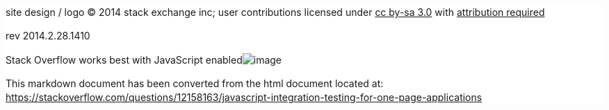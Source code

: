 site design / logo © 2014 stack exchange inc; user contributions
licensed under [cc by-sa
3.0](http://creativecommons.org/licenses/by-sa/3.0/) with [attribution
required](http://blog.stackoverflow.com/2009/06/attribution-required/)

rev 2014.2.28.1410

Stack Overflow works best with JavaScript
enabled![image](http://pixel.quantserve.com/pixel/p-c1rF4kxgLUzNc.gif)

This markdown document has been converted from the html document located at:
https://stackoverflow.com/questions/12158163/javascript-integration-testing-for-one-page-applications
